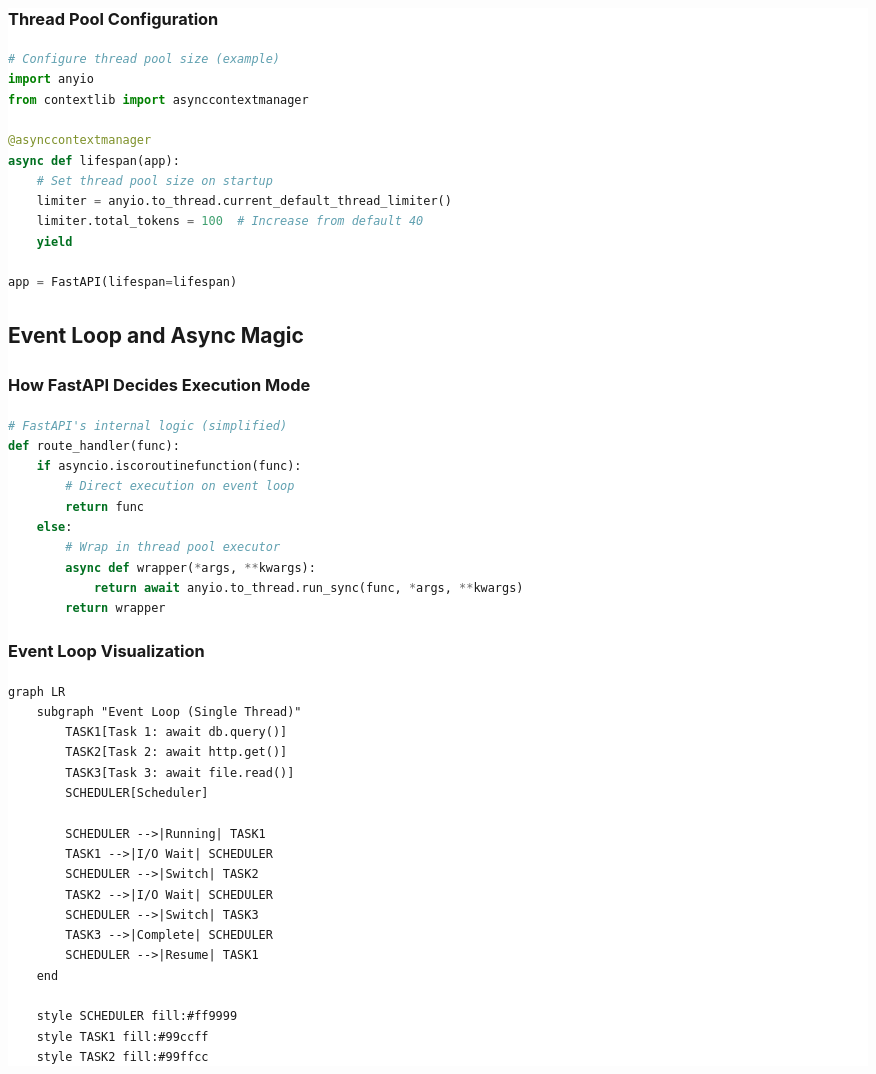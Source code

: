 ### Thread Pool Configuration

```python
# Configure thread pool size (example)
import anyio
from contextlib import asynccontextmanager

@asynccontextmanager
async def lifespan(app):
    # Set thread pool size on startup
    limiter = anyio.to_thread.current_default_thread_limiter()
    limiter.total_tokens = 100  # Increase from default 40
    yield

app = FastAPI(lifespan=lifespan)
```

## Event Loop and Async Magic

### How FastAPI Decides Execution Mode

```python
# FastAPI's internal logic (simplified)
def route_handler(func):
    if asyncio.iscoroutinefunction(func):
        # Direct execution on event loop
        return func
    else:
        # Wrap in thread pool executor
        async def wrapper(*args, **kwargs):
            return await anyio.to_thread.run_sync(func, *args, **kwargs)
        return wrapper
```

### Event Loop Visualization

```mermaid
graph LR
    subgraph "Event Loop (Single Thread)"
        TASK1[Task 1: await db.query()]
        TASK2[Task 2: await http.get()]
        TASK3[Task 3: await file.read()]
        SCHEDULER[Scheduler]
        
        SCHEDULER -->|Running| TASK1
        TASK1 -->|I/O Wait| SCHEDULER
        SCHEDULER -->|Switch| TASK2
        TASK2 -->|I/O Wait| SCHEDULER
        SCHEDULER -->|Switch| TASK3
        TASK3 -->|Complete| SCHEDULER
        SCHEDULER -->|Resume| TASK1
    end
    
    style SCHEDULER fill:#ff9999
    style TASK1 fill:#99ccff
    style TASK2 fill:#99ffcc
```
